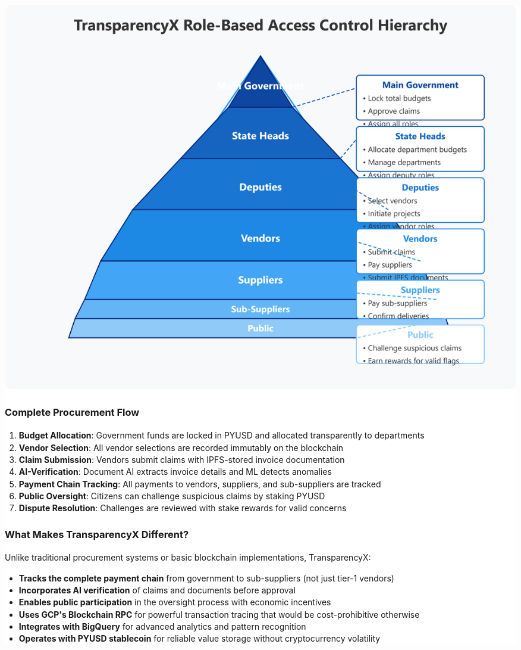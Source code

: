![System Workflow](demo/images/rback.png)

### Complete Procurement Flow

1. **Budget Allocation**: Government funds are locked in PYUSD and allocated transparently to departments
2. **Vendor Selection**: All vendor selections are recorded immutably on the blockchain
3. **Claim Submission**: Vendors submit claims with IPFS-stored invoice documentation
4. **AI-Verification**: Document AI extracts invoice details and ML detects anomalies
5. **Payment Chain Tracking**: All payments to vendors, suppliers, and sub-suppliers are tracked
6. **Public Oversight**: Citizens can challenge suspicious claims by staking PYUSD
7. **Dispute Resolution**: Challenges are reviewed with stake rewards for valid concerns

### What Makes TransparencyX Different?

Unlike traditional procurement systems or basic blockchain implementations, TransparencyX:

- **Tracks the complete payment chain** from government to sub-suppliers (not just tier-1 vendors)
- **Incorporates AI verification** of claims and documents before approval
- **Enables public participation** in the oversight process with economic incentives
- **Uses GCP's Blockchain RPC** for powerful transaction tracing that would be cost-prohibitive otherwise
- **Integrates with BigQuery** for advanced analytics and pattern recognition
- **Operates with PYUSD stablecoin** for reliable value storage without cryptocurrency volatility
